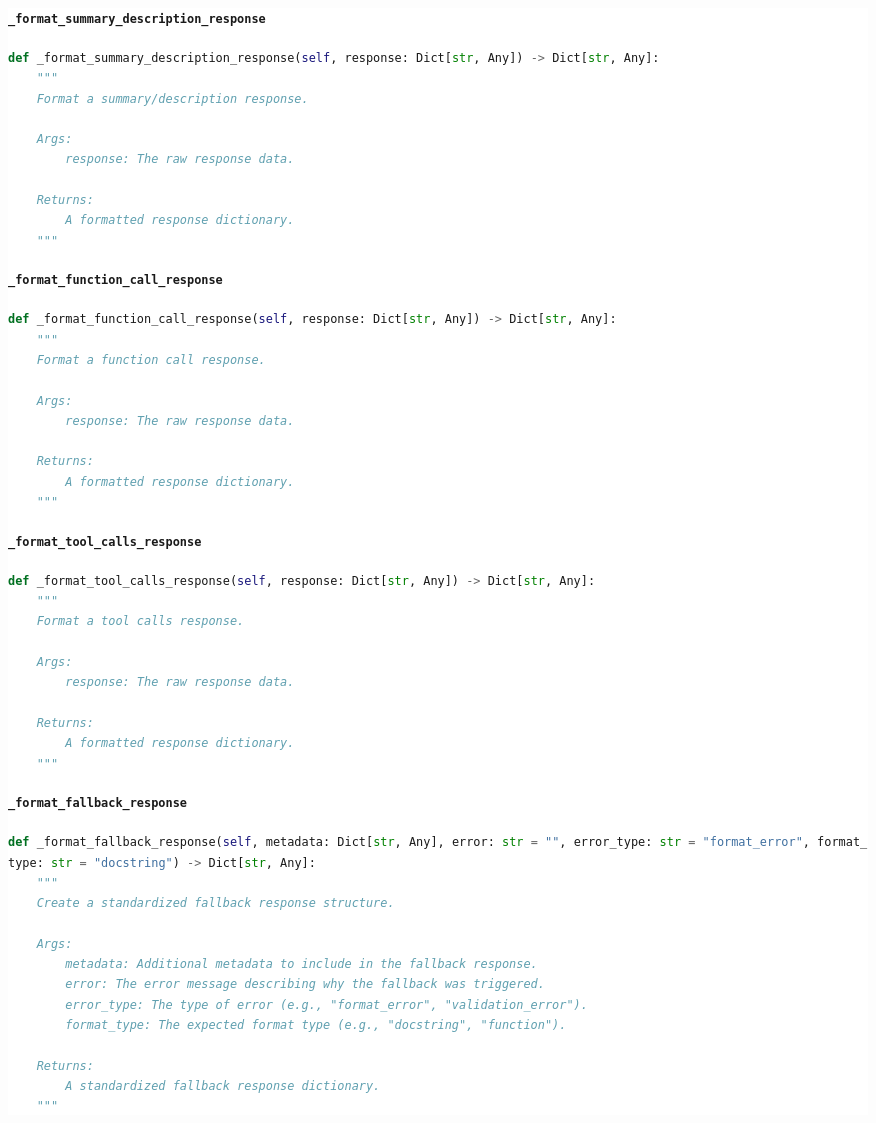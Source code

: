 #### **`_format_summary_description_response`**
```python
def _format_summary_description_response(self, response: Dict[str, Any]) -> Dict[str, Any]:
    """
    Format a summary/description response.

    Args:
        response: The raw response data.

    Returns:
        A formatted response dictionary.
    """
```

#### **`_format_function_call_response`**
```python
def _format_function_call_response(self, response: Dict[str, Any]) -> Dict[str, Any]:
    """
    Format a function call response.

    Args:
        response: The raw response data.

    Returns:
        A formatted response dictionary.
    """
```

#### **`_format_tool_calls_response`**
```python
def _format_tool_calls_response(self, response: Dict[str, Any]) -> Dict[str, Any]:
    """
    Format a tool calls response.

    Args:
        response: The raw response data.

    Returns:
        A formatted response dictionary.
    """
```

#### **`_format_fallback_response`**
```python
def _format_fallback_response(self, metadata: Dict[str, Any], error: str = "", error_type: str = "format_error", format_type: str = "docstring") -> Dict[str, Any]:
    """
    Create a standardized fallback response structure.

    Args:
        metadata: Additional metadata to include in the fallback response.
        error: The error message describing why the fallback was triggered.
        error_type: The type of error (e.g., "format_error", "validation_error").
        format_type: The expected format type (e.g., "docstring", "function").

    Returns:
        A standardized fallback response dictionary.
    """
```

